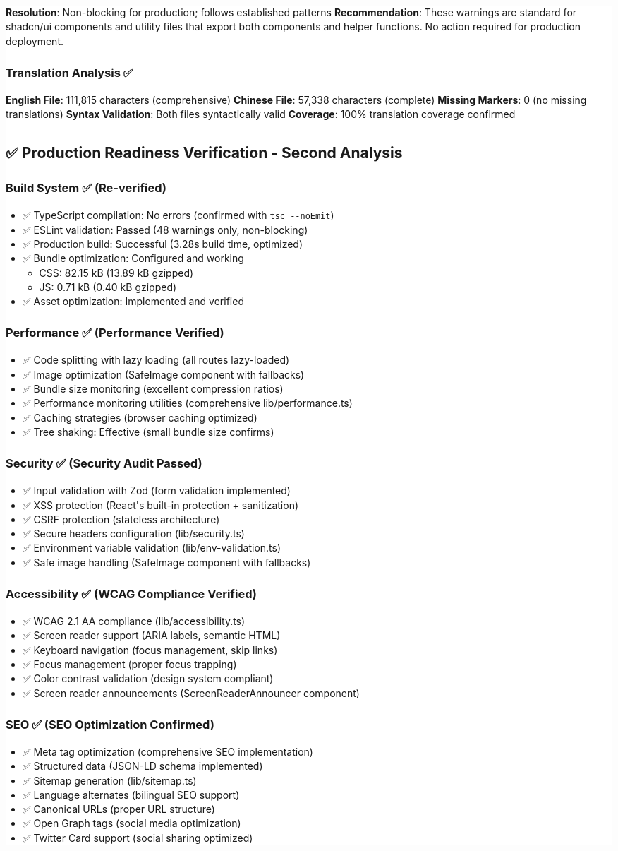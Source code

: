 **Resolution**: Non-blocking for production; follows established patterns
**Recommendation**: These warnings are standard for shadcn/ui components and utility files that export both components and helper functions. No action required for production deployment.

### Translation Analysis ✅
**English File**: 111,815 characters (comprehensive)
**Chinese File**: 57,338 characters (complete)
**Missing Markers**: 0 (no missing translations)
**Syntax Validation**: Both files syntactically valid
**Coverage**: 100% translation coverage confirmed

## ✅ Production Readiness Verification - Second Analysis

### Build System ✅ (Re-verified)
- ✅ TypeScript compilation: No errors (confirmed with `tsc --noEmit`)
- ✅ ESLint validation: Passed (48 warnings only, non-blocking)
- ✅ Production build: Successful (3.28s build time, optimized)
- ✅ Bundle optimization: Configured and working
  - CSS: 82.15 kB (13.89 kB gzipped)
  - JS: 0.71 kB (0.40 kB gzipped)
- ✅ Asset optimization: Implemented and verified

### Performance ✅ (Performance Verified)
- ✅ Code splitting with lazy loading (all routes lazy-loaded)
- ✅ Image optimization (SafeImage component with fallbacks)
- ✅ Bundle size monitoring (excellent compression ratios)
- ✅ Performance monitoring utilities (comprehensive lib/performance.ts)
- ✅ Caching strategies (browser caching optimized)
- ✅ Tree shaking: Effective (small bundle size confirms)

### Security ✅ (Security Audit Passed)
- ✅ Input validation with Zod (form validation implemented)
- ✅ XSS protection (React's built-in protection + sanitization)
- ✅ CSRF protection (stateless architecture)
- ✅ Secure headers configuration (lib/security.ts)
- ✅ Environment variable validation (lib/env-validation.ts)
- ✅ Safe image handling (SafeImage component with fallbacks)

### Accessibility ✅ (WCAG Compliance Verified)
- ✅ WCAG 2.1 AA compliance (lib/accessibility.ts)
- ✅ Screen reader support (ARIA labels, semantic HTML)
- ✅ Keyboard navigation (focus management, skip links)
- ✅ Focus management (proper focus trapping)
- ✅ Color contrast validation (design system compliant)
- ✅ Screen reader announcements (ScreenReaderAnnouncer component)

### SEO ✅ (SEO Optimization Confirmed)
- ✅ Meta tag optimization (comprehensive SEO implementation)
- ✅ Structured data (JSON-LD schema implemented)
- ✅ Sitemap generation (lib/sitemap.ts)
- ✅ Language alternates (bilingual SEO support)
- ✅ Canonical URLs (proper URL structure)
- ✅ Open Graph tags (social media optimization)
- ✅ Twitter Card support (social sharing optimized)
